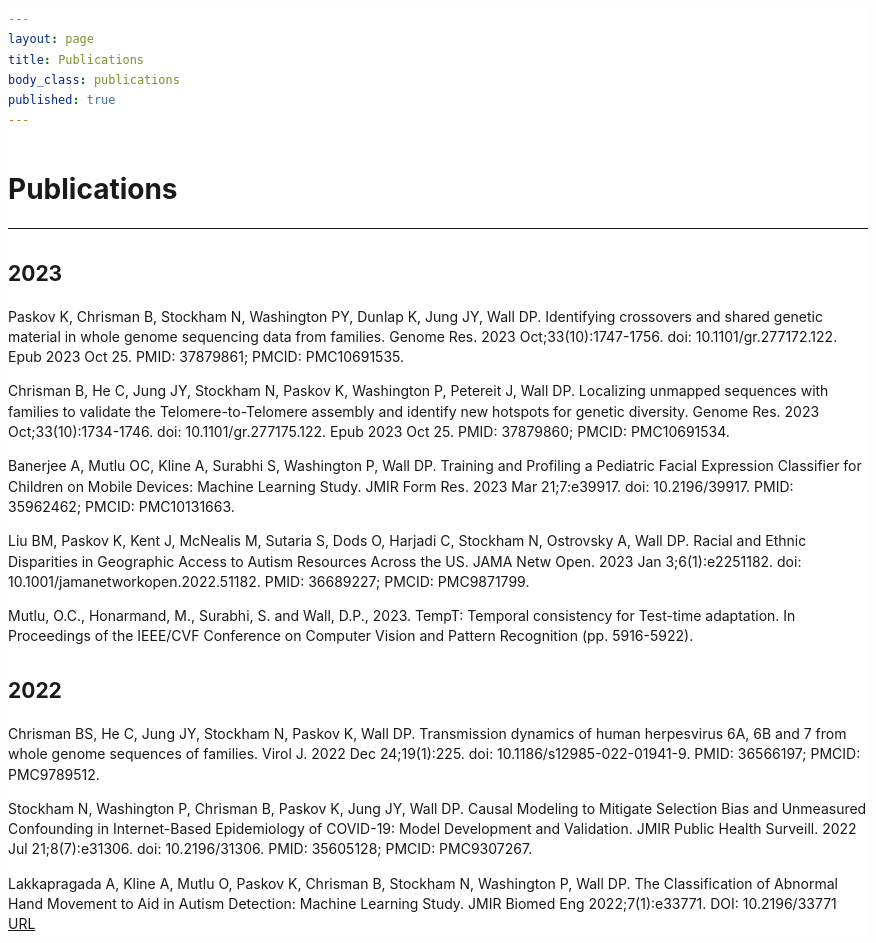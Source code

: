 ```yaml
---
layout: page
title: Publications
body_class: publications
published: true
---
```


# Publications
---

## 2023

Paskov K, Chrisman B, Stockham N, Washington PY, Dunlap K, Jung JY, Wall DP. Identifying crossovers and shared genetic material in whole genome sequencing data from families. Genome Res. 2023 Oct;33(10):1747-1756. doi: 10.1101/gr.277172.122. Epub 2023 Oct 25. PMID: 37879861; PMCID: PMC10691535.

Chrisman B, He C, Jung JY, Stockham N, Paskov K, Washington P, Petereit J, Wall DP. Localizing unmapped sequences with families to validate the Telomere-to-Telomere assembly and identify new hotspots for genetic diversity. Genome Res. 2023 Oct;33(10):1734-1746. doi: 10.1101/gr.277175.122. Epub 2023 Oct 25. PMID: 37879860; PMCID: PMC10691534.

Banerjee A, Mutlu OC, Kline A, Surabhi S, Washington P, Wall DP. Training and Profiling a Pediatric Facial Expression Classifier for Children on Mobile Devices: Machine Learning Study. JMIR Form Res. 2023 Mar 21;7:e39917. doi: 10.2196/39917. PMID: 35962462; PMCID: PMC10131663.

Liu BM, Paskov K, Kent J, McNealis M, Sutaria S, Dods O, Harjadi C, Stockham N, Ostrovsky A, Wall DP. Racial and Ethnic Disparities in Geographic Access to Autism Resources Across the US. JAMA Netw Open. 2023 Jan 3;6(1):e2251182. doi: 10.1001/jamanetworkopen.2022.51182. PMID: 36689227; PMCID: PMC9871799.

Mutlu, O.C., Honarmand, M., Surabhi, S. and Wall, D.P., 2023. TempT: Temporal consistency for Test-time adaptation. In Proceedings of the IEEE/CVF Conference on Computer Vision and Pattern Recognition (pp. 5916-5922). 

## 2022

Chrisman BS, He C, Jung JY, Stockham N, Paskov K, Wall DP. Transmission dynamics of human herpesvirus 6A, 6B and 7 from whole genome sequences of families. Virol J. 2022 Dec 24;19(1):225. doi: 10.1186/s12985-022-01941-9. PMID: 36566197; PMCID: PMC9789512.

Stockham N, Washington P, Chrisman B, Paskov K, Jung JY, Wall DP. Causal Modeling to Mitigate Selection Bias and Unmeasured Confounding in Internet-Based Epidemiology of COVID-19: Model Development and Validation. JMIR Public Health Surveill. 2022 Jul 21;8(7):e31306. doi: 10.2196/31306. PMID: 35605128; PMCID: PMC9307267.

Lakkapragada A, Kline A, Mutlu O, Paskov K, Chrisman B, Stockham N, Washington P, Wall DP.
The Classification of Abnormal Hand Movement to Aid in Autism Detection: Machine Learning Study. JMIR Biomed Eng 2022;7(1):e33771. DOI: 10.2196/33771
[URL](https://biomedeng.jmir.org/2022/1/e33771)
